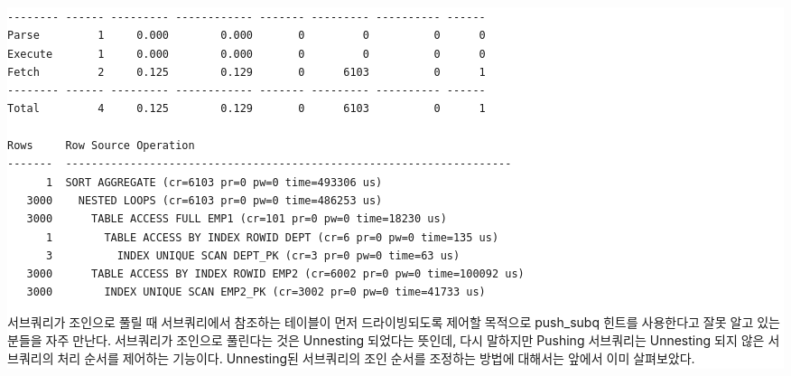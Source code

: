```
-------- ------ --------- ------------ ------- --------- ---------- ------
Parse         1     0.000        0.000       0         0          0      0
Execute       1     0.000        0.000       0         0          0      0
Fetch         2     0.125        0.129       0      6103          0      1
-------- ------ --------- ------------ ------- --------- ---------- ------
Total         4     0.125        0.129       0      6103          0      1
  
Rows     Row Source Operation
-------  ---------------------------------------------------------------------
      1  SORT AGGREGATE (cr=6103 pr=0 pw=0 time=493306 us)
   3000    NESTED LOOPS (cr=6103 pr=0 pw=0 time=486253 us)
   3000      TABLE ACCESS FULL EMP1 (cr=101 pr=0 pw=0 time=18230 us)
      1        TABLE ACCESS BY INDEX ROWID DEPT (cr=6 pr=0 pw=0 time=135 us)
      3          INDEX UNIQUE SCAN DEPT_PK (cr=3 pr=0 pw=0 time=63 us)
   3000      TABLE ACCESS BY INDEX ROWID EMP2 (cr=6002 pr=0 pw=0 time=100092 us)
   3000        INDEX UNIQUE SCAN EMP2_PK (cr=3002 pr=0 pw=0 time=41733 us)
```
서브쿼리가 조인으로 풀릴 때 서브쿼리에서 참조하는 테이블이 먼저 드라이빙되도록 제어할 목적으로 push_subq 힌트를 사용한다고 잘못 알고 있는 분들을 자주 만난다.
서브쿼리가 조인으로 풀린다는 것은 Unnesting 되었다는 뜻인데, 다시 말하지만 Pushing 서브쿼리는 Unnesting 되지 않은 서브쿼리의 처리 순서를 제어하는 기능이다.
Unnesting된 서브쿼리의 조인 순서를 조정하는 방법에 대해서는 앞에서 이미 살펴보았다.